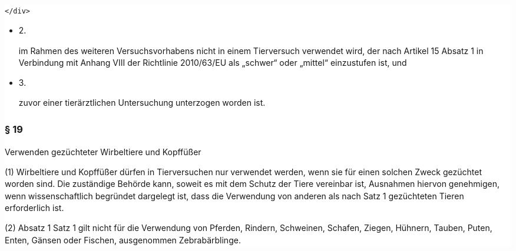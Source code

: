     </div>

  - 2\.
    
    <div>
    
    im Rahmen des weiteren Versuchsvorhabens nicht in einem Tierversuch
    verwendet wird, der nach Artikel 15 Absatz 1 in Verbindung mit
    Anhang VIII der Richtlinie 2010/63/EU als „schwer“ oder „mittel“
    einzustufen ist, und
    
    </div>

  - 3\.
    
    <div>
    
    zuvor einer tierärztlichen Untersuchung unterzogen worden ist.
    
    </div>

</div>

</div>

</div>

</div>

<span id="BJNR312600013BJNE002000000.html"></span>

### § 19  
Verwenden gezüchteter Wirbeltiere und Kopffüßer

<div>

<div class="jnhtml">

<div>

<div class="jurAbsatz">

(1) Wirbeltiere und Kopffüßer dürfen in Tierversuchen nur verwendet
werden, wenn sie für einen solchen Zweck gezüchtet worden sind. Die
zuständige Behörde kann, soweit es mit dem Schutz der Tiere vereinbar
ist, Ausnahmen hiervon genehmigen, wenn wissenschaftlich begründet
dargelegt ist, dass die Verwendung von anderen als nach Satz 1
gezüchteten Tieren erforderlich ist.

</div>

<div class="jurAbsatz">

(2) Absatz 1 Satz 1 gilt nicht für die Verwendung von Pferden, Rindern,
Schweinen, Schafen, Ziegen, Hühnern, Tauben, Puten, Enten, Gänsen oder
Fischen, ausgenommen Zebrabärblinge.

</div>

</div>

</div>
